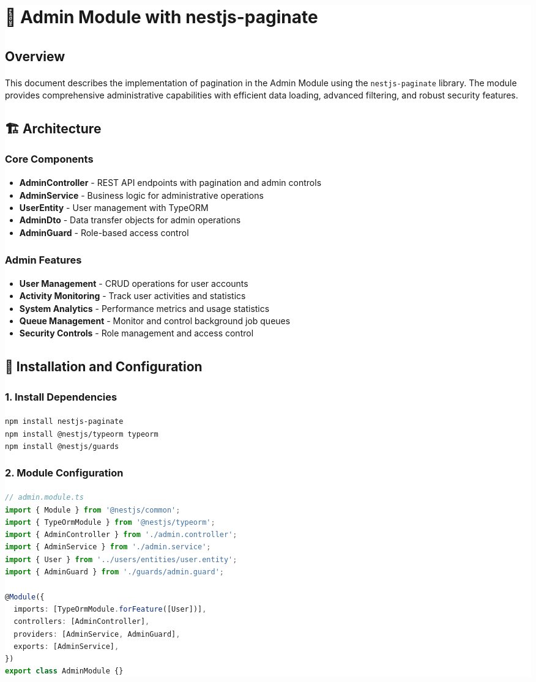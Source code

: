 # 🚀 Admin Module with nestjs-paginate

## Overview

This document describes the implementation of pagination in the Admin Module using the `nestjs-paginate` library. The module provides comprehensive administrative capabilities with efficient data loading, advanced filtering, and robust security features.

## 🏗️ Architecture

### Core Components

- **AdminController** - REST API endpoints with pagination and admin controls
- **AdminService** - Business logic for administrative operations
- **UserEntity** - User management with TypeORM
- **AdminDto** - Data transfer objects for admin operations
- **AdminGuard** - Role-based access control

### Admin Features

- **User Management** - CRUD operations for user accounts
- **Activity Monitoring** - Track user activities and statistics
- **System Analytics** - Performance metrics and usage statistics
- **Queue Management** - Monitor and control background job queues
- **Security Controls** - Role management and access control

## 🔧 Installation and Configuration

### 1. Install Dependencies

```bash
npm install nestjs-paginate
npm install @nestjs/typeorm typeorm
npm install @nestjs/guards
```

### 2. Module Configuration

```typescript
// admin.module.ts
import { Module } from '@nestjs/common';
import { TypeOrmModule } from '@nestjs/typeorm';
import { AdminController } from './admin.controller';
import { AdminService } from './admin.service';
import { User } from '../users/entities/user.entity';
import { AdminGuard } from './guards/admin.guard';

@Module({
  imports: [TypeOrmModule.forFeature([User])],
  controllers: [AdminController],
  providers: [AdminService, AdminGuard],
  exports: [AdminService],
})
export class AdminModule {}
```
